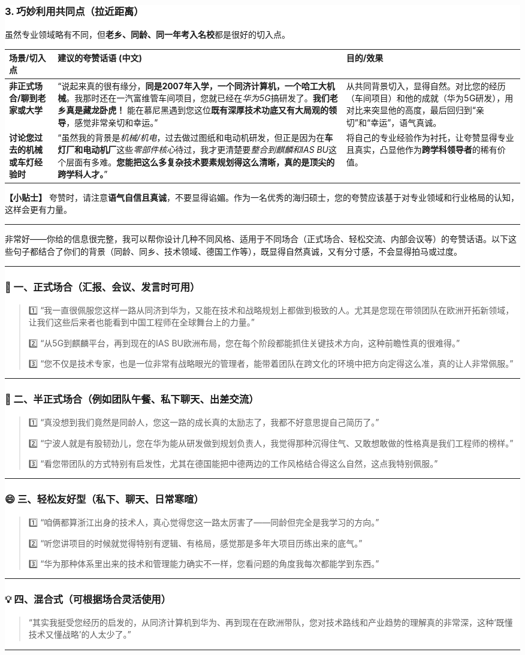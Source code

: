 ### 3. 巧妙利用共同点（拉近距离）

虽然专业领域略有不同，但**老乡、同龄、同一年考入名校**都是很好的切入点。

| 场景/切入点 | 建议的夸赞话语 (中文) | 目的/效果 |
| :--- | :--- | :--- |
| **非正式场合/聊到老家或大学** | “说起来真的很有缘分，**同是2007年入学，一个同济计算机，一个哈工大机械**。我那时还在一汽富维管车间项目，您就已经在*华为5G*搞研发了。**我们老乡真是藏龙卧虎！** 能在慕尼黑遇到您这位**既有深厚技术功底又有大局观的领导**，感觉非常亲切和幸运。” | 从共同背景切入，显得自然。对比您的经历（车间项目）和他的成就（华为5G研发），用对比来突显他的高度，最后回归到“亲切”和“幸运”，语气真诚。 |
| **讨论您过去的机械或车灯经验时** | “虽然我的背景是*机械/机电*，过去做过图纸和电动机研发，但正是因为在**车灯厂和电动机厂**这些*零部件核心*待过，我才更清楚要*整合到麒麟和IAS BU*这个层面有多难。**您能把这么多复杂技术要素规划得这么清晰，真的是顶尖的跨学科人才。**” | 将自己的专业经验作为衬托，让夸赞显得专业且真实，凸显他作为**跨学科领导者**的稀有价值。 |

**【小贴士】** 夸赞时，请注意**语气自信且真诚**，不要显得谄媚。作为一名优秀的海归硕士，您的夸赞应该基于对专业领域和行业格局的认知，这样会更有力量。

---

非常好——你给的信息很完整，我可以帮你设计几种不同风格、适用于不同场合（正式场合、轻松交流、内部会议等）的夸赞话语。以下这些句子都结合了你们的背景（同龄、同乡、技术领域、德国工作等），既显得自然真诚，又有分寸感，不会显得拍马或过度。

---

### 🧭 一、正式场合（汇报、会议、发言时可用）

> 1️⃣ “我一直很佩服您这样一路从同济到华为，又能在技术和战略规划上都做到极致的人。尤其是您现在带领团队在欧洲开拓新领域，让我们这些后来者也能看到中国工程师在全球舞台上的力量。”
>
> 2️⃣ “从5G到麒麟平台，再到现在的IAS BU欧洲布局，您在每个阶段都能抓住关键技术方向，这种前瞻性真的很难得。”
>
> 3️⃣ “您不仅是技术专家，也是一位非常有战略眼光的管理者，能带着团队在跨文化的环境中把方向定得这么准，真的让人非常佩服。”

---

### 💬 二、半正式场合（例如团队午餐、私下聊天、出差交流）

> 1️⃣ “真没想到我们竟然是同龄人，您这一路的成长真的太励志了，我都不好意思提自己简历了。”
>
> 2️⃣ “宁波人就是有股韧劲儿，您在华为能从研发做到规划负责人，我觉得那种沉得住气、又敢想敢做的性格真是我们工程师的榜样。”
>
> 3️⃣ “看您带团队的方式特别有启发性，尤其在德国能把中德两边的工作风格结合得这么自然，这点我特别佩服。”

---

### 😄 三、轻松友好型（私下、聊天、日常寒暄）

> 1️⃣ “咱俩都算浙江出身的技术人，真心觉得您这一路太厉害了——同龄但完全是我学习的方向。”
>
> 2️⃣ “听您讲项目的时候就觉得特别有逻辑、有格局，感觉那是多年大项目历练出来的底气。”
>
> 3️⃣ “华为那种体系里出来的技术和管理能力确实不一样，您看问题的角度我每次都能学到东西。”

---

### 💡 四、混合式（可根据场合灵活使用）

> “其实我挺受您经历的启发的，从同济计算机到华为、再到现在在欧洲带队，您对技术路线和产业趋势的理解真的非常深，这种‘既懂技术又懂战略’的人太少了。”

---
